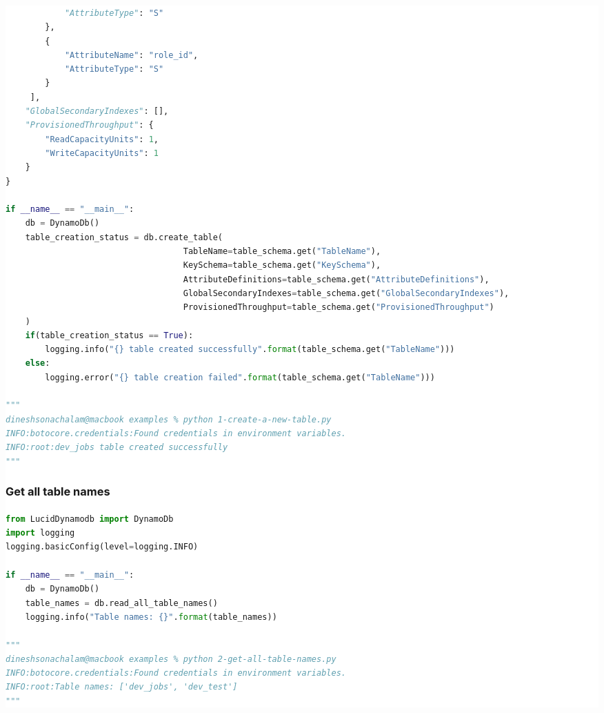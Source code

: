 ```py
            "AttributeType": "S"
	    },
        {
            "AttributeName": "role_id",
            "AttributeType": "S"
	    }
     ],
	"GlobalSecondaryIndexes": [],
	"ProvisionedThroughput": {
		"ReadCapacityUnits": 1,
		"WriteCapacityUnits": 1
	}
}

if __name__ == "__main__":
    db = DynamoDb()
    table_creation_status = db.create_table(
                                    TableName=table_schema.get("TableName"),
                                    KeySchema=table_schema.get("KeySchema"),
                                    AttributeDefinitions=table_schema.get("AttributeDefinitions"),
                                    GlobalSecondaryIndexes=table_schema.get("GlobalSecondaryIndexes"),
                                    ProvisionedThroughput=table_schema.get("ProvisionedThroughput")
    )
    if(table_creation_status == True):
        logging.info("{} table created successfully".format(table_schema.get("TableName")))
    else:
        logging.error("{} table creation failed".format(table_schema.get("TableName")))
        
"""
dineshsonachalam@macbook examples % python 1-create-a-new-table.py
INFO:botocore.credentials:Found credentials in environment variables.
INFO:root:dev_jobs table created successfully
"""
```


### Get all table names


```py
from LucidDynamodb import DynamoDb
import logging
logging.basicConfig(level=logging.INFO)

if __name__ == "__main__":
    db = DynamoDb()
    table_names = db.read_all_table_names()
    logging.info("Table names: {}".format(table_names))
    
"""
dineshsonachalam@macbook examples % python 2-get-all-table-names.py
INFO:botocore.credentials:Found credentials in environment variables.
INFO:root:Table names: ['dev_jobs', 'dev_test']
"""
```
